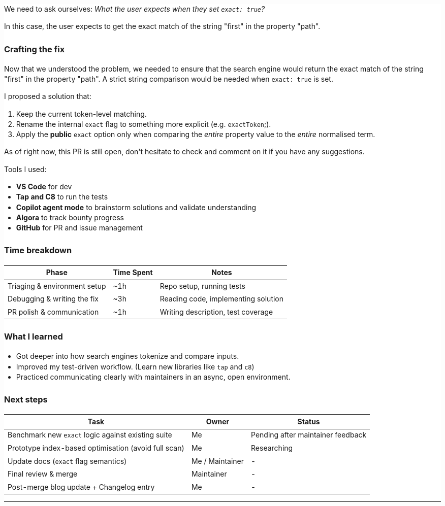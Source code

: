 We need to ask ourselves: *What the user expects when they set `exact: true`?*

In this case, the user expects to get the exact match of the string "first" in the property "path".

### Crafting the fix

Now that we understood the problem, we needed to ensure that the search engine would return the exact match of the string "first" in the property "path".
A strict string comparison would be needed when `exact: true` is set.

I proposed a solution that:
1. Keep the current token-level matching.  
2. Rename the internal `exact` flag to something more explicit (e.g. `exactToken`;).  
3. Apply the **public** `exact` option only when comparing the *entire* property value to the *entire* normalised term.

As of right now, this PR is still open, don't hesitate to check and comment on it if you have any suggestions.

Tools I used:
- **VS Code** for dev
- **Tap and C8** to run the tests
- **Copilot agent mode** to brainstorm solutions and validate understanding
- **Algora** to track bounty progress
- **GitHub** for PR and issue management

### Time breakdown

| Phase                        | Time Spent | Notes                                 |
|-----------------------------|------------|----------------------------------------|
| Triaging & environment setup| ~1h        | Repo setup, running tests              |
| Debugging & writing the fix | ~3h        | Reading code, implementing solution    |
| PR polish & communication   | ~1h        | Writing description, test coverage     |

### What I learned

- Got deeper into how search engines tokenize and compare inputs.
- Improved my test-driven workflow. (Learn new libraries like `tap` and `c8`)
- Practiced communicating clearly with maintainers in an async, open environment.

### Next steps 


| Task | Owner | Status |
|------|-------|--------|
| Benchmark new `exact` logic against existing suite | Me | Pending after maintainer feedback |
| Prototype index-based optimisation (avoid full scan) | Me | Researching |
| Update docs (`exact` flag semantics) | Me / Maintainer | - |
| Final review & merge | Maintainer | - |
| Post-merge blog update + Changelog entry | Me | - |

---
